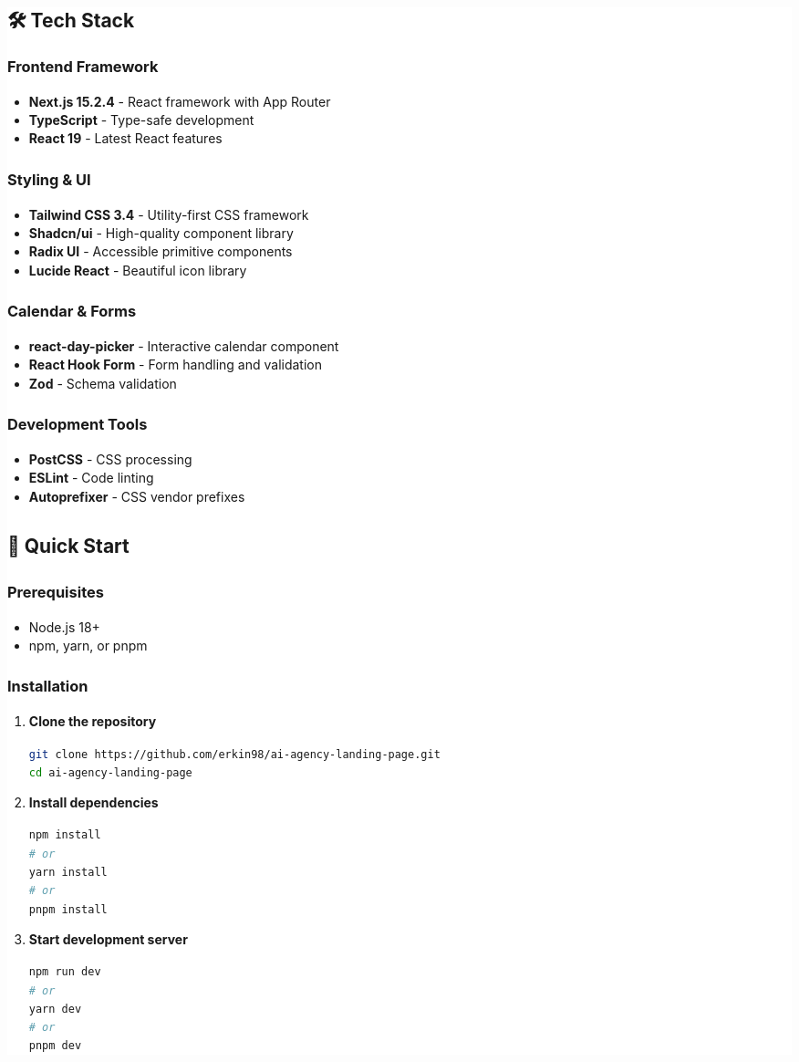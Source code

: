 ## 🛠️ Tech Stack

### **Frontend Framework**
- **Next.js 15.2.4** - React framework with App Router
- **TypeScript** - Type-safe development
- **React 19** - Latest React features

### **Styling & UI**
- **Tailwind CSS 3.4** - Utility-first CSS framework
- **Shadcn/ui** - High-quality component library
- **Radix UI** - Accessible primitive components
- **Lucide React** - Beautiful icon library

### **Calendar & Forms**
- **react-day-picker** - Interactive calendar component
- **React Hook Form** - Form handling and validation
- **Zod** - Schema validation

### **Development Tools**
- **PostCSS** - CSS processing
- **ESLint** - Code linting
- **Autoprefixer** - CSS vendor prefixes

## 🚀 Quick Start

### **Prerequisites**
- Node.js 18+ 
- npm, yarn, or pnpm

### **Installation**

1. **Clone the repository**
   ```bash
   git clone https://github.com/erkin98/ai-agency-landing-page.git
   cd ai-agency-landing-page
   ```

2. **Install dependencies**
   ```bash
   npm install
   # or
   yarn install
   # or
   pnpm install
   ```

3. **Start development server**
   ```bash
   npm run dev
   # or
   yarn dev
   # or
   pnpm dev
   ```
